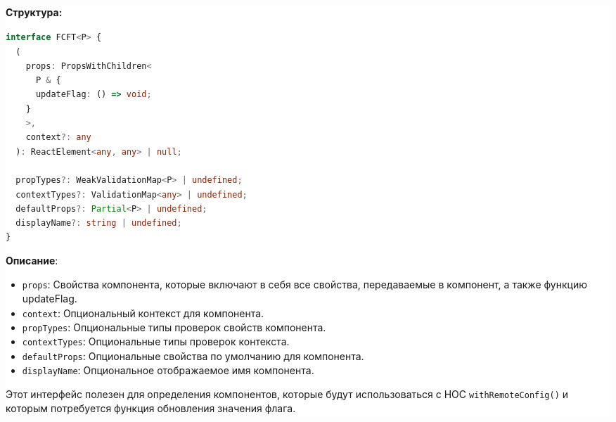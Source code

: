 **Структура:**
```ts
interface FCFT<P> {
  (
    props: PropsWithChildren<
      P & {
      updateFlag: () => void;
    }
    >,
    context?: any
  ): ReactElement<any, any> | null;

  propTypes?: WeakValidationMap<P> | undefined;
  contextTypes?: ValidationMap<any> | undefined;
  defaultProps?: Partial<P> | undefined;
  displayName?: string | undefined;
}
```

**Описание**:
- `props`: Свойства компонента, которые включают в себя все свойства, передаваемые в компонент, а также функцию updateFlag.
- `context`: Опциональный контекст для компонента.
- `propTypes`: Опциональные типы проверок свойств компонента.
- `contextTypes`: Опциональные типы проверок контекста.
- `defaultProps`: Опциональные свойства по умолчанию для компонента.
- `displayName`: Опциональное отображаемое имя компонента.

Этот интерфейс полезен для определения компонентов, которые будут использоваться с HOC `withRemoteConfig()` и которым потребуется функция обновления значения флага.

